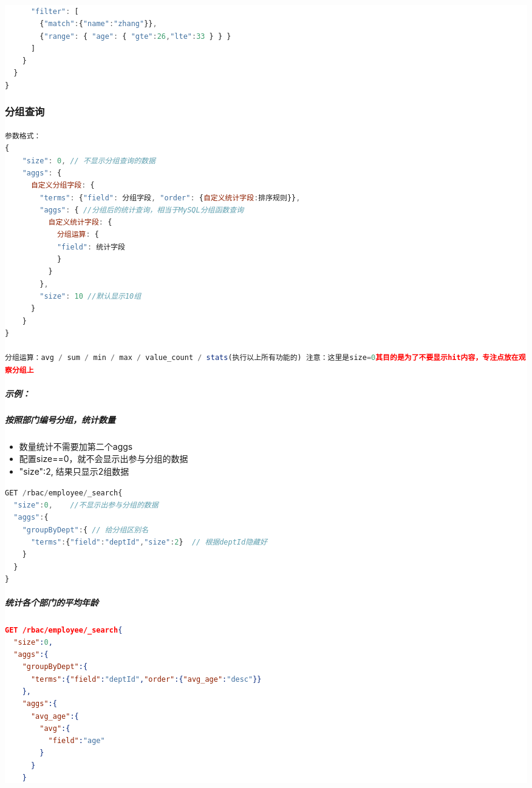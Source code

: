 ```js
      "filter": [
        {"match":{"name":"zhang"}},
        {"range": { "age": { "gte":26,"lte":33 } } }
      ]
    }
  }
}
```

### 分组查询
```js
参数格式：
{
    "size": 0, // 不显示分组查询的数据
    "aggs": {
      自定义分组字段: {
        "terms": {"field": 分组字段, "order": {自定义统计字段:排序规则}},
        "aggs": { //分组后的统计查询，相当于MySQL分组函数查询
          自定义统计字段: {
            分组运算: {
            "field": 统计字段
            }
          }
        },
        "size": 10 //默认显示10组
      }
    }
}

分组运算：avg / sum / min / max / value_count / stats(执行以上所有功能的) 注意：这里是size=0其目的是为了不要显示hit内容，专注点放在观察分组上
```

##### 示例：
##### 按照部门编号分组，统计数量
* 数量统计不需要加第二个aggs
* 配置size==0，就不会显示出参与分组的数据
* "size":2, 结果只显示2组数据

```js
GET /rbac/employee/_search{
  "size":0,    //不显示出参与分组的数据
  "aggs":{
    "groupByDept":{ // 给分组区别名
      "terms":{"field":"deptId","size":2}  // 根据deptId隐藏好
    }
  }
}
```

##### 统计各个部门的平均年龄

```json
GET /rbac/employee/_search{
  "size":0,  
  "aggs":{
    "groupByDept":{
      "terms":{"field":"deptId","order":{"avg_age":"desc"}}
    },
    "aggs":{
      "avg_age":{  
        "avg":{
          "field":"age"
        }
      }
    }
```